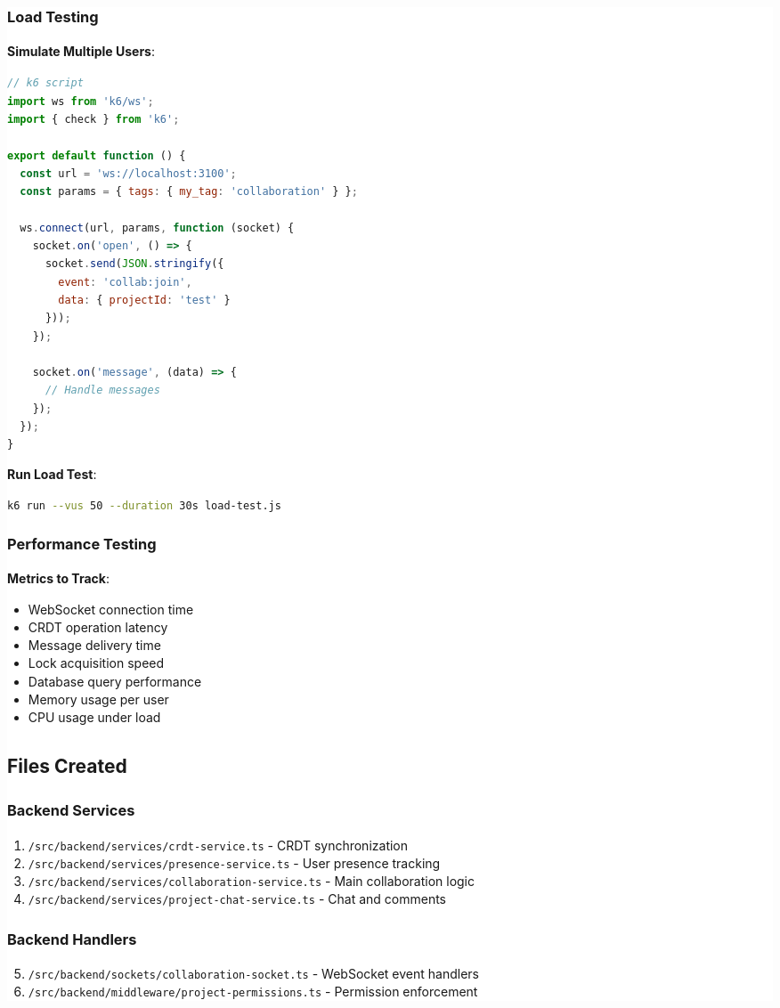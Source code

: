 ### Load Testing

**Simulate Multiple Users**:
```javascript
// k6 script
import ws from 'k6/ws';
import { check } from 'k6';

export default function () {
  const url = 'ws://localhost:3100';
  const params = { tags: { my_tag: 'collaboration' } };

  ws.connect(url, params, function (socket) {
    socket.on('open', () => {
      socket.send(JSON.stringify({
        event: 'collab:join',
        data: { projectId: 'test' }
      }));
    });

    socket.on('message', (data) => {
      // Handle messages
    });
  });
}
```

**Run Load Test**:
```bash
k6 run --vus 50 --duration 30s load-test.js
```

### Performance Testing

**Metrics to Track**:
- WebSocket connection time
- CRDT operation latency
- Message delivery time
- Lock acquisition speed
- Database query performance
- Memory usage per user
- CPU usage under load

## Files Created

### Backend Services
1. `/src/backend/services/crdt-service.ts` - CRDT synchronization
2. `/src/backend/services/presence-service.ts` - User presence tracking
3. `/src/backend/services/collaboration-service.ts` - Main collaboration logic
4. `/src/backend/services/project-chat-service.ts` - Chat and comments

### Backend Handlers
5. `/src/backend/sockets/collaboration-socket.ts` - WebSocket event handlers
6. `/src/backend/middleware/project-permissions.ts` - Permission enforcement
